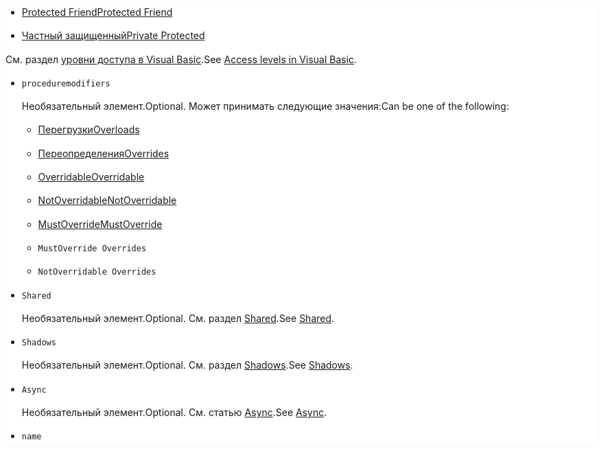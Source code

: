   - [<span data-ttu-id="baeb2-118">Protected Friend</span><span class="sxs-lookup"><span data-stu-id="baeb2-118">Protected Friend</span></span>](../modifiers/protected-friend.md)

  - [<span data-ttu-id="baeb2-119">Частный защищенный</span><span class="sxs-lookup"><span data-stu-id="baeb2-119">Private Protected</span></span>](../modifiers/private-protected.md)

  <span data-ttu-id="baeb2-120">См. раздел [уровни доступа в Visual Basic](../../programming-guide/language-features/declared-elements/access-levels.md).</span><span class="sxs-lookup"><span data-stu-id="baeb2-120">See [Access levels in Visual Basic](../../programming-guide/language-features/declared-elements/access-levels.md).</span></span>

- `proceduremodifiers`

  <span data-ttu-id="baeb2-121">Необязательный элемент.</span><span class="sxs-lookup"><span data-stu-id="baeb2-121">Optional.</span></span> <span data-ttu-id="baeb2-122">Может принимать следующие значения:</span><span class="sxs-lookup"><span data-stu-id="baeb2-122">Can be one of the following:</span></span>

  - [<span data-ttu-id="baeb2-123">Перегрузки</span><span class="sxs-lookup"><span data-stu-id="baeb2-123">Overloads</span></span>](../modifiers/overloads.md)

  - [<span data-ttu-id="baeb2-124">Переопределения</span><span class="sxs-lookup"><span data-stu-id="baeb2-124">Overrides</span></span>](../modifiers/overrides.md)

  - [<span data-ttu-id="baeb2-125">Overridable</span><span class="sxs-lookup"><span data-stu-id="baeb2-125">Overridable</span></span>](../modifiers/overridable.md)

  - [<span data-ttu-id="baeb2-126">NotOverridable</span><span class="sxs-lookup"><span data-stu-id="baeb2-126">NotOverridable</span></span>](../modifiers/notoverridable.md)

  - [<span data-ttu-id="baeb2-127">MustOverride</span><span class="sxs-lookup"><span data-stu-id="baeb2-127">MustOverride</span></span>](../modifiers/mustoverride.md)

  - `MustOverride Overrides`

  - `NotOverridable Overrides`

- `Shared`

  <span data-ttu-id="baeb2-128">Необязательный элемент.</span><span class="sxs-lookup"><span data-stu-id="baeb2-128">Optional.</span></span> <span data-ttu-id="baeb2-129">См. раздел [Shared](../modifiers/shared.md).</span><span class="sxs-lookup"><span data-stu-id="baeb2-129">See [Shared](../modifiers/shared.md).</span></span>

- `Shadows`

  <span data-ttu-id="baeb2-130">Необязательный элемент.</span><span class="sxs-lookup"><span data-stu-id="baeb2-130">Optional.</span></span> <span data-ttu-id="baeb2-131">См. раздел [Shadows](../modifiers/shadows.md).</span><span class="sxs-lookup"><span data-stu-id="baeb2-131">See [Shadows](../modifiers/shadows.md).</span></span>

- `Async`

  <span data-ttu-id="baeb2-132">Необязательный элемент.</span><span class="sxs-lookup"><span data-stu-id="baeb2-132">Optional.</span></span> <span data-ttu-id="baeb2-133">См. статью [Async](../modifiers/async.md).</span><span class="sxs-lookup"><span data-stu-id="baeb2-133">See [Async](../modifiers/async.md).</span></span>

- `name`
